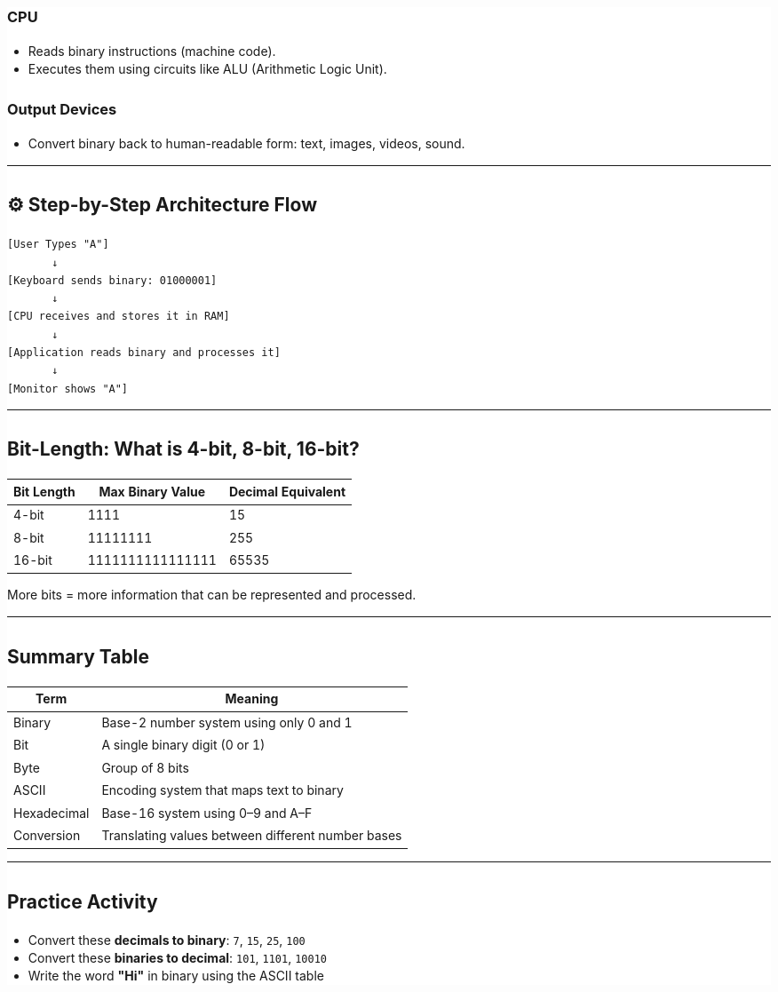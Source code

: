 ### CPU

* Reads binary instructions (machine code).
* Executes them using circuits like ALU (Arithmetic Logic Unit).

### Output Devices

* Convert binary back to human-readable form: text, images, videos, sound.

---

## ⚙️ Step-by-Step Architecture Flow

```text
[User Types "A"]
       ↓
[Keyboard sends binary: 01000001]
       ↓
[CPU receives and stores it in RAM]
       ↓
[Application reads binary and processes it]
       ↓
[Monitor shows "A"]
```

---

## Bit-Length: What is 4-bit, 8-bit, 16-bit?

| Bit Length | Max Binary Value | Decimal Equivalent |
| ---------- | ---------------- | ------------------ |
| 4-bit      | 1111             | 15                 |
| 8-bit      | 11111111         | 255                |
| 16-bit     | 1111111111111111 | 65535              |

More bits = more information that can be represented and processed.

---

## Summary Table

| Term        | Meaning                                           |
| ----------- | ------------------------------------------------- |
| Binary      | Base-2 number system using only 0 and 1           |
| Bit         | A single binary digit (0 or 1)                    |
| Byte        | Group of 8 bits                                   |
| ASCII       | Encoding system that maps text to binary          |
| Hexadecimal | Base-16 system using 0–9 and A–F                  |
| Conversion  | Translating values between different number bases |

---

## Practice Activity

* Convert these **decimals to binary**: `7`, `15`, `25`, `100`
* Convert these **binaries to decimal**: `101`, `1101`, `10010`
* Write the word **"Hi"** in binary using the ASCII table
